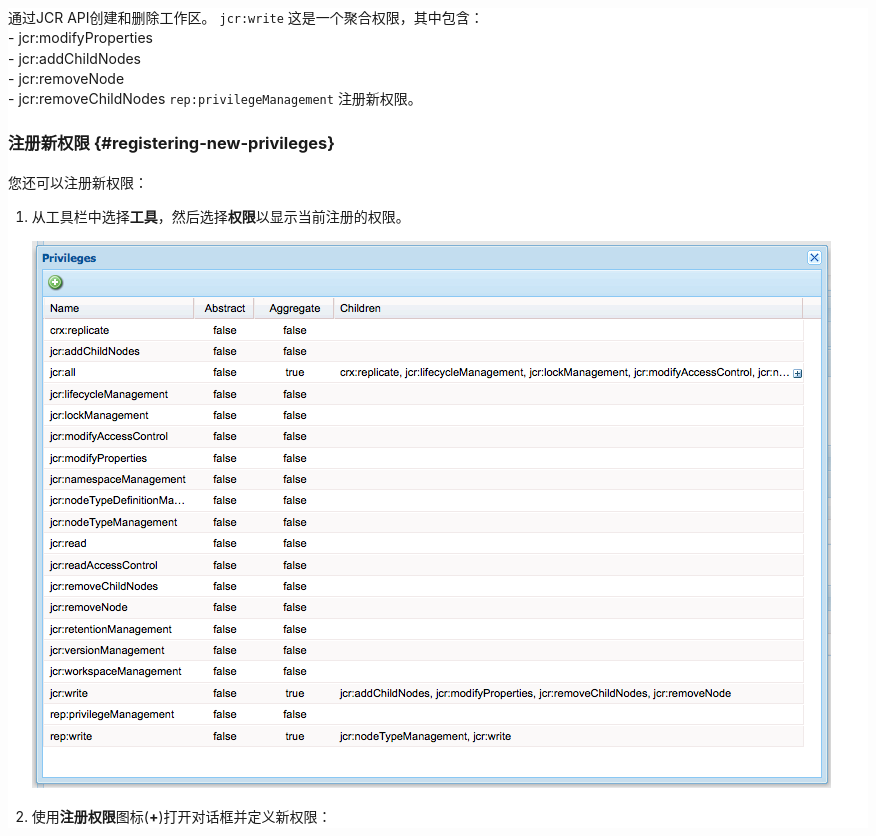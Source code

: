    <td>通过JCR API创建和删除工作区。</td> 
  </tr> 
  <tr> 
   <td><code>jcr:write</code></td> 
   <td>这是一个聚合权限，其中包含：<br /> - jcr:modifyProperties<br /> - jcr:addChildNodes<br /> - jcr:removeNode<br /> - jcr:removeChildNodes</td> 
  </tr> 
  <tr> 
   <td><code>rep:privilegeManagement</code></td> 
   <td>注册新权限。</td> 
  </tr> 
 </tbody> 
</table>

### 注册新权限 {#registering-new-privileges}

您还可以注册新权限：

1. 从工具栏中选择&#x200B;**工具**，然后选择&#x200B;**权限**&#x200B;以显示当前注册的权限。

   ![ac_priviles](assets/ac_privileges.png)

1. 使用&#x200B;**注册权限**&#x200B;图标(**+**)打开对话框并定义新权限：
